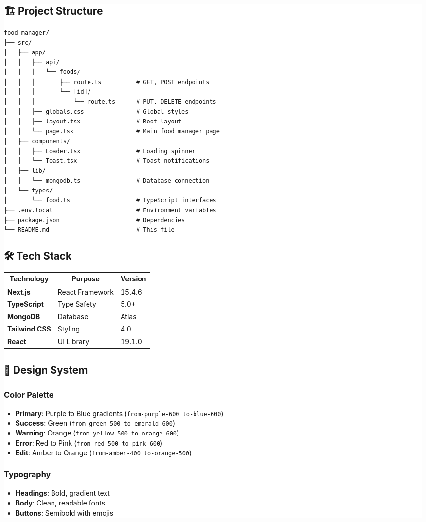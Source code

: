 ## 🏗️ Project Structure

```
food-manager/
├── src/
│   ├── app/
│   │   ├── api/
│   │   │   └── foods/
│   │   │       ├── route.ts          # GET, POST endpoints
│   │   │       └── [id]/
│   │   │           └── route.ts      # PUT, DELETE endpoints
│   │   ├── globals.css               # Global styles
│   │   ├── layout.tsx                # Root layout
│   │   └── page.tsx                  # Main food manager page
│   ├── components/
│   │   ├── Loader.tsx                # Loading spinner
│   │   └── Toast.tsx                 # Toast notifications
│   ├── lib/
│   │   └── mongodb.ts                # Database connection
│   └── types/
│       └── food.ts                   # TypeScript interfaces
├── .env.local                        # Environment variables
├── package.json                      # Dependencies
└── README.md                         # This file
```

## 🛠️ Tech Stack

| Technology | Purpose | Version |
|------------|---------|---------|
| **Next.js** | React Framework | 15.4.6 |
| **TypeScript** | Type Safety | 5.0+ |
| **MongoDB** | Database | Atlas |
| **Tailwind CSS** | Styling | 4.0 |
| **React** | UI Library | 19.1.0 |

## 🎨 Design System

### Color Palette
- **Primary**: Purple to Blue gradients (`from-purple-600 to-blue-600`)
- **Success**: Green (`from-green-500 to-emerald-600`)
- **Warning**: Orange (`from-yellow-500 to-orange-600`)
- **Error**: Red to Pink (`from-red-500 to-pink-600`)
- **Edit**: Amber to Orange (`from-amber-400 to-orange-500`)

### Typography
- **Headings**: Bold, gradient text
- **Body**: Clean, readable fonts
- **Buttons**: Semibold with emojis
